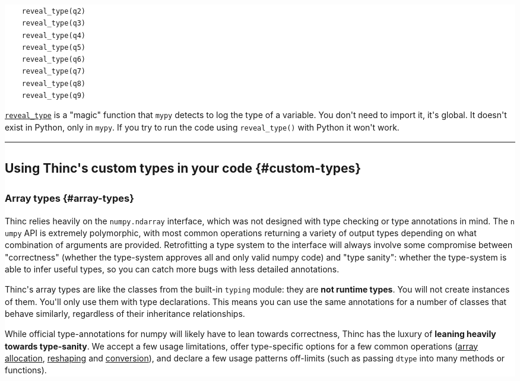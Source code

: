 ```python
    reveal_type(q2)
    reveal_type(q3)
    reveal_type(q4)
    reveal_type(q5)
    reveal_type(q6)
    reveal_type(q7)
    reveal_type(q8)
    reveal_type(q9)
```

<infobox>

[`reveal_type`](https://mypy.readthedocs.io/en/stable/cheat_sheet_py3.html#when-you-re-puzzled-or-when-things-are-complicated)
is a "magic" function that `mypy` detects to log the type of a variable. You
don't need to import it, it's global. It doesn't exist in Python, only in
`mypy`. If you try to run the code using `reveal_type()` with Python it won't
work.

</infobox>



---

## Using Thinc's custom types in your code {#custom-types}

### Array types {#array-types}



Thinc relies heavily on the `numpy.ndarray` interface, which was not designed
with type checking or type annotations in mind. The `numpy` API is extremely
polymorphic, with most common operations returning a variety of output types
depending on what combination of arguments are provided. Retrofitting a type
system to the interface will always involve some compromise between
"correctness" (whether the type-system approves all and only valid numpy code)
and "type sanity": whether the type-system is able to infer useful types, so you
can catch more bugs with less detailed annotations.

<infobox>

Thinc's array types are like the classes from the built-in `typing` module: they
are **not runtime types**. You will not create instances of them. You'll only
use them with type declarations. This means you can use the same annotations for
a number of classes that behave similarly, regardless of their inheritance
relationships.

</infobox>

While official type-annotations for numpy will likely have to lean towards
correctness, Thinc has the luxury of **leaning heavily towards type-sanity**. We
accept a few usage limitations, offer type-specific options for a few common
operations ([array allocation](/docs/api-backends#alloc),
[reshaping](/docs/api-backends#reshape) and
[conversion](/docs/api-backends#asarray)), and declare a few usage patterns
off-limits (such as passing `dtype` into many methods or functions).
